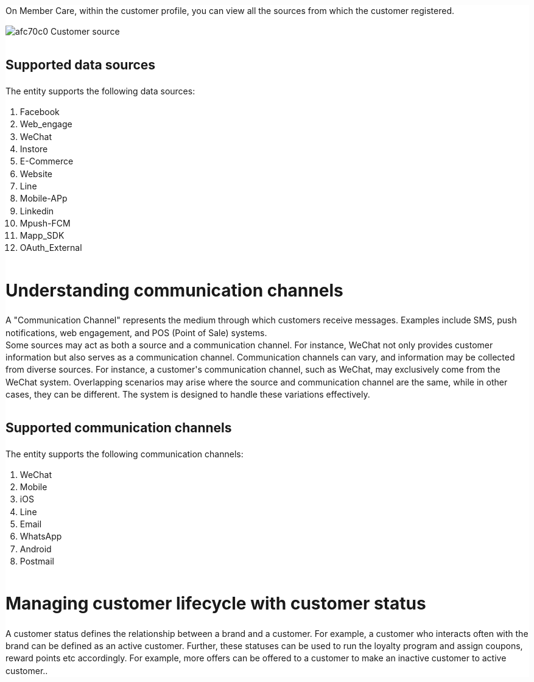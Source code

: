 On Member Care, within the customer profile, you can view all the sources from which the customer registered.

![afc70c0 Customer source](https://files.readme.io/afc70c0-Customer_source.png)

## Supported data sources

The entity supports the following data sources:

1. Facebook
2. Web\_engage
3. WeChat
4. Instore
5. E-Commerce
6. Website
7. Line
8. Mobile-APp
9. Linkedin
10. Mpush-FCM
11. Mapp\_SDK
12. OAuth\_External

# Understanding communication channels

A "Communication Channel" represents the medium through which customers receive messages. Examples include SMS, push notifications, web engagement, and POS (Point of Sale) systems.\
Some sources may act as both a source and a communication channel. For instance, WeChat not only provides customer information but also serves as a communication channel.
Communication channels can vary, and information may be collected from diverse sources. For instance, a customer's communication channel, such as WeChat, may exclusively come from the WeChat system.
Overlapping scenarios may arise where the source and communication channel are the same, while in other cases, they can be different. The system is designed to handle these variations effectively.

## Supported communication channels

The entity supports the following communication channels:

1. WeChat
2. Mobile
3. iOS
4. Line
5. Email
6. WhatsApp
7. Android
8. Postmail

# Managing customer lifecycle with customer status

A customer status defines the relationship between a brand and a customer. For example, a customer who interacts often with the brand can be defined as an active customer. Further, these statuses can be used to run the loyalty program and assign coupons, reward points etc accordingly. For example, more offers can be offered to a customer to make an inactive customer to active customer..
